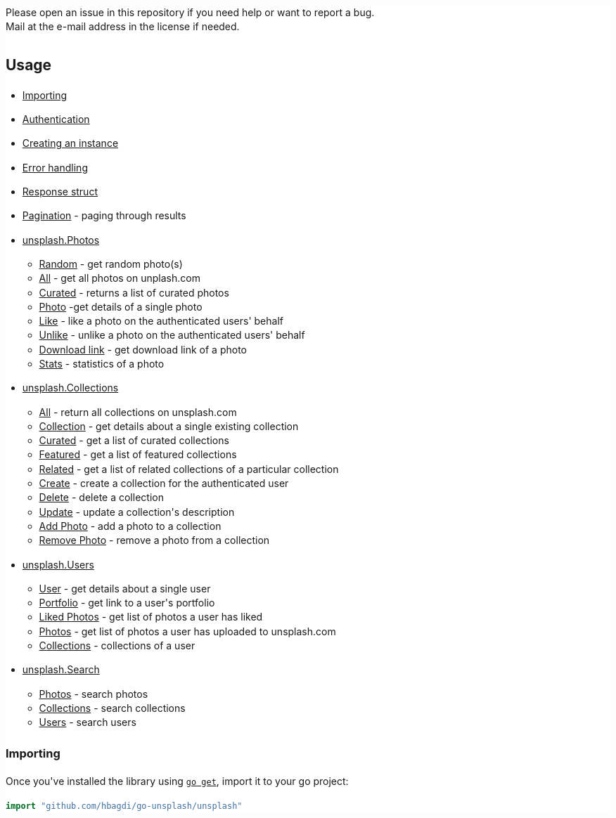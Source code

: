 Please open an issue in this repository if you need help or want to report a bug.<br>
Mail at the e-mail address in the license if needed.

## Usage

- [Importing](#importing)
- [Authentication](#authentication)
- [Creating an instance](#creating-an-instance)
- [Error handling](#error-handling)
- [Response struct](#response-struct)
- [Pagination](#pagination) - paging through results
- [unsplash.Photos](#photos)

  - [Random](#random) - get random photo(s)
  - [All](#all-photos) - get all photos on unplash.com
  - [Curated](#curated-photos) - returns a list of curated photos
  - [Photo](#photo) -get details of a single photo
  - [Like](#like) - like a photo on the authenticated users' behalf
  - [Unlike](#unlike) - unlike a photo on the authenticated users' behalf
  - [Download link](#download-link) - get download link of a photo
  - [Stats](#stats) - statistics of a photo

- [unsplash.Collections](#collections)

  - [All](#all-collections) - return all collections on unsplash.com
  - [Collection](#collection) - get details about a single existing collection
  - [Curated](#curated-collections) - get a list of curated collections
  - [Featured](#featured-collections) - get a list of featured collections
  - [Related](#related-collections) - get a list of related collections of a particular collection
  - [Create](#create-collection) - create a collection for the authenticated user
  - [Delete](#delete-collection) - delete a collection
  - [Update](#update-collection) - update a collection's description
  - [Add Photo](#add-photo) - add a photo to a collection
  - [Remove Photo](#remove-photo) - remove a photo from a collection

- [unsplash.Users](#users)

  - [User](#user) - get details about a single user
  - [Portfolio](#portfolio) - get link to a user's portfolio
  - [Liked Photos](#liked-photos) - get list of photos a user has liked
  - [Photos](#user-photos) - get list of photos a user has uploaded to unsplash.com
  - [Collections](#user-collections) - collections of a user

- [unsplash.Search](#search)

  - [Photos](#search-photos) - search photos
  - [Collections](#search-collections) - search collections
  - [Users](#search-users) - search users

### Importing

Once you've installed the library using [`go get`](#installation), import it to your go project:

```go
import "github.com/hbagdi/go-unsplash/unsplash"
```
